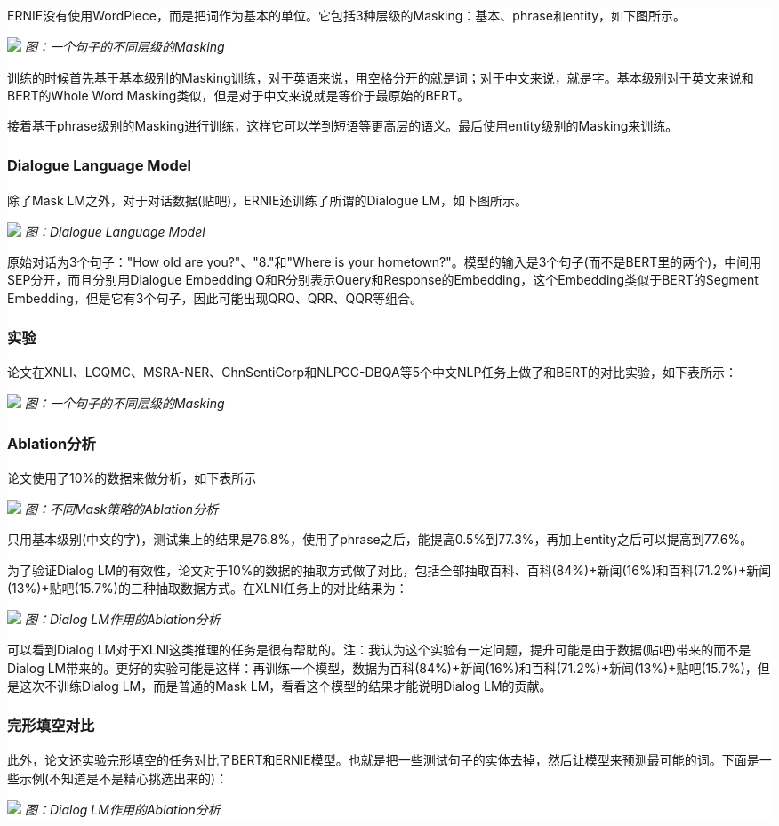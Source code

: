 ERNIE没有使用WordPiece，而是把词作为基本的单位。它包括3种层级的Masking：基本、phrase和entity，如下图所示。


<a name='img11'>![](/img/bert-imp/11.png)</a>
*图：一个句子的不同层级的Masking*

训练的时候首先基于基本级别的Masking训练，对于英语来说，用空格分开的就是词；对于中文来说，就是字。基本级别对于英文来说和BERT的Whole Word Masking类似，但是对于中文来说就是等价于最原始的BERT。

接着基于phrase级别的Masking进行训练，这样它可以学到短语等更高层的语义。最后使用entity级别的Masking来训练。


### Dialogue Language Model

除了Mask LM之外，对于对话数据(贴吧)，ERNIE还训练了所谓的Dialogue LM，如下图所示。


<a name='img13'>![](/img/bert-imp/13.png)</a>
*图：Dialogue Language Model*

原始对话为3个句子："How old are you?"、"8."和"Where is your hometown?"。模型的输入是3个句子(而不是BERT里的两个)，中间用SEP分开，而且分别用Dialogue Embedding Q和R分别表示Query和Response的Embedding，这个Embedding类似于BERT的Segment Embedding，但是它有3个句子，因此可能出现QRQ、QRR、QQR等组合。


### 实验

论文在XNLI、LCQMC、MSRA-NER、ChnSentiCorp和NLPCC-DBQA等5个中文NLP任务上做了和BERT的对比实验，如下表所示：


<a name='img12'>![](/img/bert-imp/12.png)</a>
*图：一个句子的不同层级的Masking*

### Ablation分析

论文使用了10%的数据来做分析，如下表所示

<a name='img14'>![](/img/bert-imp/14.png)</a>
*图：不同Mask策略的Ablation分析*

只用基本级别(中文的字)，测试集上的结果是76.8%，使用了phrase之后，能提高0.5%到77.3%，再加上entity之后可以提高到77.6%。

为了验证Dialog LM的有效性，论文对于10%的数据的抽取方式做了对比，包括全部抽取百科、百科(84%)+新闻(16%)和百科(71.2%)+新闻(13%)+贴吧(15.7%)的三种抽取数据方式。在XLNI任务上的对比结果为：

<a name='img15'>![](/img/bert-imp/15.png)</a>
*图：Dialog LM作用的Ablation分析*

可以看到Dialog LM对于XLNI这类推理的任务是很有帮助的。注：我认为这个实验有一定问题，提升可能是由于数据(贴吧)带来的而不是Dialog LM带来的。更好的实验可能是这样：再训练一个模型，数据为百科(84%)+新闻(16%)和百科(71.2%)+新闻(13%)+贴吧(15.7%)，但是这次不训练Dialog LM，而是普通的Mask LM，看看这个模型的结果才能说明Dialog LM的贡献。


### 完形填空对比

此外，论文还实验完形填空的任务对比了BERT和ERNIE模型。也就是把一些测试句子的实体去掉，然后让模型来预测最可能的词。下面是一些示例(不知道是不是精心挑选出来的)：


<a name='img16'>![](/img/bert-imp/16.png)</a>
*图：Dialog LM作用的Ablation分析*
